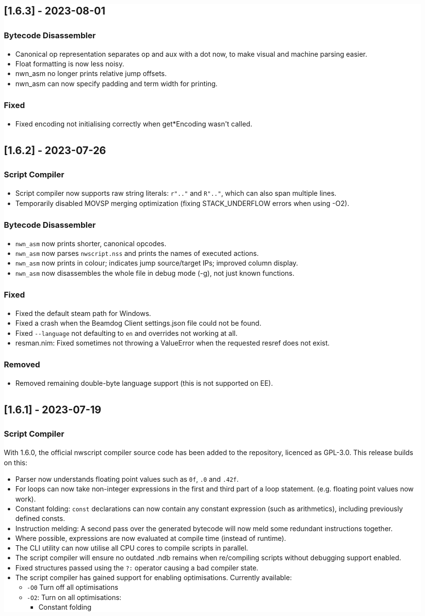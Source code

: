 ## [1.6.3] - 2023-08-01

### Bytecode Disassembler

- Canonical op representation separates op and aux with a dot now, to make visual and machine parsing easier.
- Float formatting is now less noisy.
- nwn_asm no longer prints relative jump offsets.
- nwn_asm can now specify padding and term width for printing.

### Fixed

- Fixed encoding not initialising correctly when get*Encoding wasn't called.

## [1.6.2] - 2023-07-26

### Script Compiler

- Script compiler now supports raw string literals: `r".."` and `R".."`, which can also span multiple lines.
- Temporarily disabled MOVSP merging optimization (fixing STACK_UNDERFLOW errors when using -O2).

### Bytecode Disassembler

- `nwn_asm` now prints shorter, canonical opcodes.
- `nwn_asm` now parses `nwscript.nss` and prints the names of executed actions.
- `nwn_asm` now prints in colour; indicates jump source/target IPs; improved column display.
- `nwn_asm` now disassembles the whole file in debug mode (-g), not just known functions.

### Fixed

- Fixed the default steam path for Windows.
- Fixed a crash when the Beamdog Client settings.json file could not be found.
- Fixed `--language` not defaulting to `en` and overrides not working at all.
- resman.nim: Fixed sometimes not throwing a ValueError when the requested resref does not exist.

### Removed

- Removed remaining double-byte language support (this is not supported on EE).

## [1.6.1] - 2023-07-19

### Script Compiler

With 1.6.0, the official nwscript compiler source code has been added to the repository, licenced as GPL-3.0. This release builds on this:

- Parser now understands floating point values such as `0f`, `.0` and `.42f`.
- For loops can now take non-integer expressions in the first and third part of a loop statement. (e.g. floating point values now work).
- Constant folding: `const` declarations can now contain any constant expression (such as arithmetics), including previously defined consts.
- Instruction melding: A second pass over the generated bytecode will now meld some redundant instructions together.
- Where possible, expressions are now evaluated at compile time (instead of runtime).
- The CLI utility can now utilise all CPU cores to compile scripts in parallel.
- The script compiler will ensure no outdated .ndb remains when re/compiling scripts without debugging support enabled.
- Fixed structures passed using the `?:` operator causing a bad compiler state.
- The script compiler has gained support for enabling optimisations. Currently available:
  - `-O0` Turn off all optimisations
  - `-O2`: Turn on all optimisations:
    - Constant folding